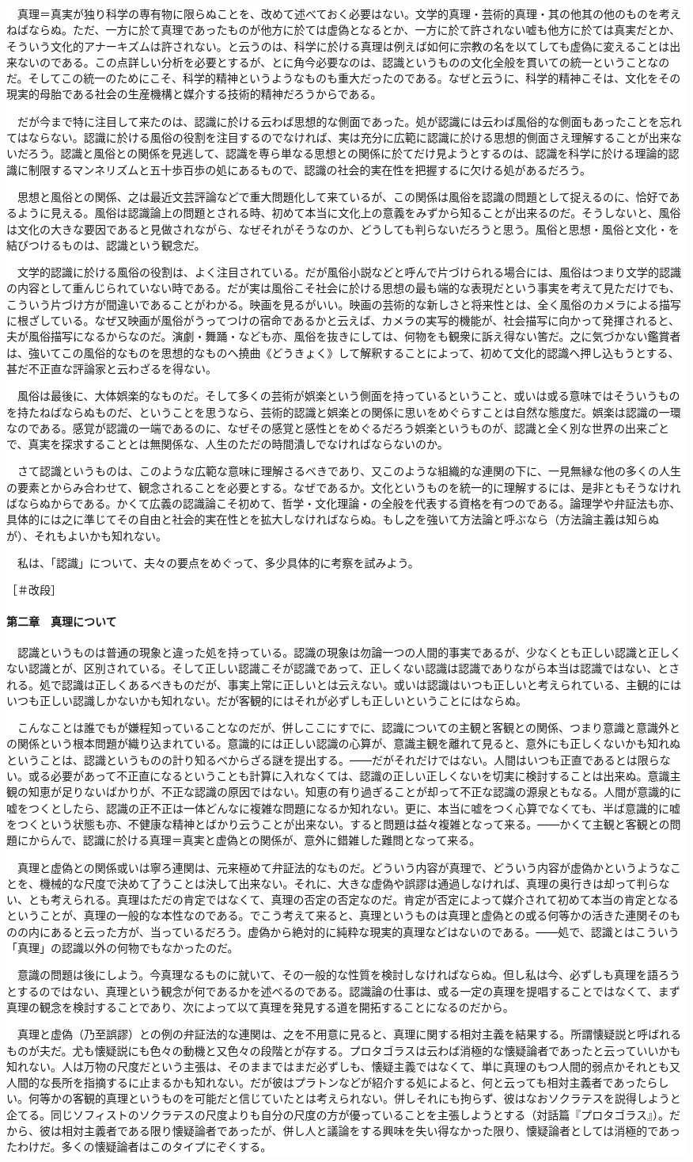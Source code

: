 　真理＝真実が独り科学の専有物に限らぬことを、改めて述べておく必要はない。文学的真理・芸術的真理・其の他其の他のものを考えねばならぬ。ただ、一方に於て真理であったものが他方に於ては虚偽となるとか、一方に於て許されない嘘も他方に於ては真実だとか、そういう文化的アナーキズムは許されない。と云うのは、科学に於ける真理は例えば如何に宗教の名を以てしても虚偽に変えることは出来ないのである。この点詳しい分析を必要とするが、とに角今必要なのは、認識というものの文化全般を貫いての統一ということなのだ。そしてこの統一のためにこそ、科学的精神というようなものも重大だったのである。なぜと云うに、科学的精神こそは、文化をその現実的母胎である社会の生産機構と媒介する技術的精神だろうからである。

　だが今まで特に注目して来たのは、認識に於ける云わば思想的な側面であった。処が認識には云わば風俗的な側面もあったことを忘れてはならない。認識に於ける風俗の役割を注目するのでなければ、実は充分に広範に認識に於ける思想的側面さえ理解することが出来ないだろう。認識と風俗との関係を見逃して、認識を専ら単なる思想との関係に於てだけ見ようとするのは、認識を科学に於ける理論的認識に制限するマンネリズムと五十歩百歩の処にあるもので、認識の社会的実在性を把握するに欠ける処があるだろう。

　思想と風俗との関係、之は最近文芸評論などで重大問題化して来ているが、この関係は風俗を認識の問題として捉えるのに、恰好であるように見える。風俗は認識論上の問題とされる時、初めて本当に文化上の意義をみずから知ることが出来るのだ。そうしないと、風俗は文化の大きな要因であると見做されながら、なぜそれがそうなのか、どうしても判らないだろうと思う。風俗と思想・風俗と文化・を結びつけるものは、認識という観念だ。

　文学的認識に於ける風俗の役割は、よく注目されている。だが風俗小説などと呼んで片づけられる場合には、風俗はつまり文学的認識の内容として重んじられていない時である。だが実は風俗こそ社会に於ける思想の最も端的な表現だという事実を考えて見ただけでも、こういう片づけ方が間違いであることがわかる。映画を見るがいい。映画の芸術的な新しさと将来性とは、全く風俗のカメラによる描写に根ざしている。なぜ又映画が風俗がうってつけの宿命であるかと云えば、カメラの実写的機能が、社会描写に向かって発揮されると、夫が風俗描写になるからなのだ。演劇・舞踊・なども亦、風俗を抜きにしては、何物をも観衆に訴え得ない筈だ。之に気づかない鑑賞者は、強いてこの風俗的なものを思想的なものへ撓曲《どうきょく》して解釈することによって、初めて文化的認識へ押し込もうとする、甚だ不正直な評論家と云わざるを得ない。

　風俗は最後に、大体娯楽的なものだ。そして多くの芸術が娯楽という側面を持っているということ、或いは或る意味ではそういうものを持たねばならぬものだ、ということを思うなら、芸術的認識と娯楽との関係に思いをめぐらすことは自然な態度だ。娯楽は認識の一環なのである。感覚が認識の一端であるのに、なぜその感覚と感性とをめぐるだろう娯楽というものが、認識と全く別な世界の出来ごとで、真実を探求することとは無関係な、人生のただの時間潰しでなければならないのか。



　さて認識というものは、このような広範な意味に理解さるべきであり、又このような組織的な連関の下に、一見無縁な他の多くの人生の要素とからみ合わせて、観念されることを必要とする。なぜであるか。文化というものを統一的に理解するには、是非ともそうなければならぬからである。かくて広義の認識論こそ初めて、哲学・文化理論・の全般を代表する資格を有つのである。論理学や弁証法も亦、具体的には之に準じてその自由と社会的実在性とを拡大しなければならぬ。もし之を強いて方法論と呼ぶなら（方法論主義は知らぬが）、それもよいかも知れない。

　私は、「認識」について、夫々の要点をめぐって、多少具体的に考察を試みよう。

［＃改段］



#### 第二章　真理について






　認識というものは普通の現象と違った処を持っている。認識の現象は勿論一つの人間的事実であるが、少なくとも正しい認識と正しくない認識とが、区別されている。そして正しい認識こそが認識であって、正しくない認識は認識でありながら本当は認識ではない、とされる。処で認識は正しくあるべきものだが、事実上常に正しいとは云えない。或いは認識はいつも正しいと考えられている、主観的にはいつも正しい認識しかないかも知れない。だが客観的にはそれが必ずしも正しいということにはならぬ。

　こんなことは誰でもが嫌程知っていることなのだが、併しここにすでに、認識についての主観と客観との関係、つまり意識と意識外との関係という根本問題が織り込まれている。意識的には正しい認識の心算が、意識主観を離れて見ると、意外にも正しくないかも知れぬということは、認識というものの計り知るべからざる謎を提出する。――だがそれだけではない。人間はいつも正直であるとは限らない。或る必要があって不正直になるということも計算に入れなくては、認識の正しい正しくないを切実に検討することは出来ぬ。意識主観の知恵が足りないばかりが、不正な認識の原因ではない。知恵の有り過ぎることが却って不正な認識の源泉ともなる。人間が意識的に嘘をつくとしたら、認識の正不正は一体どんなに複雑な問題になるか知れない。更に、本当に嘘をつく心算でなくても、半ば意識的に嘘をつくという状態も亦、不健康な精神とばかり云うことが出来ない。すると問題は益々複雑となって来る。――かくて主観と客観との問題にからんで、認識に於ける真理＝真実と虚偽との関係が、意外に錯雑した難問となって来る。

　真理と虚偽との関係或いは寧ろ連関は、元来極めて弁証法的なものだ。どういう内容が真理で、どういう内容が虚偽かというようなことを、機械的な尺度で決めて了うことは決して出来ない。それに、大きな虚偽や誤謬は通過しなければ、真理の奥行きは却って判らない、とも考えられる。真理はただの肯定ではなくて、真理の否定の否定なのだ。肯定が否定によって媒介されて初めて本当の肯定となるということが、真理の一般的な本性なのである。でこう考えて来ると、真理というものは真理と虚偽との或る何等かの活きた連関そのものの内にあると云った方が、当っているだろう。虚偽から絶対的に純粋な現実的真理などはないのである。――処で、認識とはこういう「真理」の認識以外の何物でもなかったのだ。

　意識の問題は後にしよう。今真理なるものに就いて、その一般的な性質を検討しなければならぬ。但し私は今、必ずしも真理を語ろうとするのではない、真理という観念が何であるかを述べるのである。認識論の仕事は、或る一定の真理を提唱することではなくて、まず真理の観念を検討することであり、次によって以て真理を発見する道を開拓することになるのだから。

　真理と虚偽（乃至誤謬）との例の弁証法的な連関は、之を不用意に見ると、真理に関する相対主義を結果する。所謂懐疑説と呼ばれるものが夫だ。尤も懐疑説にも色々の動機と又色々の段階とが存する。プロタゴラスは云わば消極的な懐疑論者であったと云っていいかも知れない。人は万物の尺度だという主張は、そのままではまだ必ずしも、懐疑主義ではなくて、単に真理のもつ人間的弱点かそれとも又人間的な長所を指摘するに止まるかも知れない。だが彼はプラトンなどが紹介する処によると、何と云っても相対主義者であったらしい。何等かの客観的真理というものを可能だと信じていたとは考えられない。併しそれにも拘らず、彼はなおソクラテスを説得しようと企てる。同じソフィストのソクラテスの尺度よりも自分の尺度の方が優っていることを主張しようとする（対話篇『プロタゴラス』）。だから、彼は相対主義者である限り懐疑論者であったが、併し人と議論をする興味を失い得なかった限り、懐疑論者としては消極的であったわけだ。多くの懐疑論者はこのタイプにぞくする。
